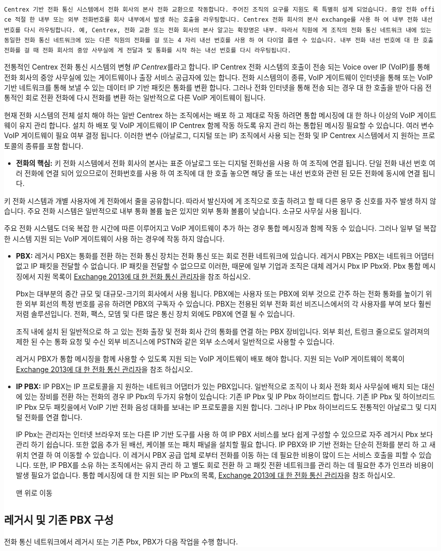     Centrex 기반 전화 통신 시스템에서 전화 회사의 본사 전화 교환으로 작동합니다. 주어진 조직의 요구를 지원도 록 특별히 설계 되었습니다. 중앙 전화 office 적절 한 내부 또는 외부 전화번호를 회사 내부에서 발생 하는 호출을 라우팅합니다. Centrex 전화 회사의 본사 exchange를 사용 하 여 내부 전화 내선 번호를 다시 라우팅합니다. 예, Centrex, 전화 교환 또는 전화 회사의 본사 알고는 확장명은 내부. 따라서 직원에 게 조직의 전화 통신 네트워크 내에 있는 동일한 전화 통신 네트워크에 있는 다른 직원의 전화를 걸 또는 4 자리 내선 번호를 사용 하 여 다이얼 플랜 수 있습니다. 내부 전화 내선 번호에 대 한 호출 전화를 걸 때 전화 회사의 중앙 사무실에 게 전달과 및 통화를 시작 하는 내선 번호를 다시 라우팅됩니다.

전통적인 Centrex 전화 통신 시스템의 변형 *IP Centrex*를라고 합니다. IP Centrex 전화 시스템의 호출이 전송 되는 Voice over IP (VoIP)를 통해 전화 회사의 중앙 사무실에 있는 게이트웨이나 출장 서비스 공급자에 있는 합니다. 전화 시스템의이 종류, VoIP 게이트웨이 인터넷을 통해 또는 VoIP 기반 네트워크를 통해 보낼 수 있는 데이터 IP 기반 패킷은 통화를 변환 합니다. 그러나 전화 인터넷을 통해 전송 되는 경우 대 한 호출을 받아 다음 전통적인 회로 전환 전화에 다시 전화를 변환 하는 일반적으로 다른 VoIP 게이트웨이 됩니다.

현재 전화 시스템의 전체 설치 해야 하는 일반 Centrex 하는 조직에서는 배포 하 고 제대로 작동 하려면 통합 메시징에 대 한 하나 이상의 VoIP 게이트웨이 유지 관리 합니다. 설치 하 배포 및 VoIP 게이트웨이 IP Centrex 함께 작동 하도록 유지 관리 하는 통합된 메시징 필요할 수 있습니다. 여러 변수 VoIP 게이트웨이 필요 여부 결정 됩니다. 이러한 변수 (아날로그, 디지털 또는 IP) 조직에서 사용 되는 전화 및 IP Centrex 시스템에서 지 원하는 프로토콜의 종류를 포함 합니다.

  - **전화의 핵심:**  키 전화 시스템에서 전화 회사의 본사는 표준 아날로그 또는 디지털 전화선을 사용 하 여 조직에 연결 됩니다. 단일 전화 내선 번호 여러 전화에 연결 되어 있으므로이 전화번호를 사용 하 여 조직에 대 한 호출 놓으면 해당 줄 또는 내선 번호와 관련 된 모든 전화에 동시에 연결 됩니다.

키 전화 시스템과 개별 사용자에 게 전화에서 줄을 공유합니다. 따라서 발신자에 게 조직으로 호출 하려고 할 때 다른 용무 중 신호를 자주 발생 하지 않습니다. 주요 전화 시스템은 일반적으로 내부 통화 볼륨 높은 있지만 외부 통화 볼륨이 낮습니다. 소규모 사무실 사용 됩니다.

주요 전화 시스템도 더욱 복잡 한 시간에 따른 이루어지고 VoIP 게이트웨이 추가 하는 경우 통합 메시징과 함께 작동 수 있습니다. 그러나 일부 덜 복잡 한 시스템 지원 되는 VoIP 게이트웨이 사용 하는 경우에 작동 하지 않습니다.

  - **PBX:**  레거시 PBX는 통화를 전환 하는 전화 통신 장치는 전화 통신 또는 회로 전환 네트워크에 있습니다. 레거시 PBX는 PBX는 네트워크 어댑터 없고 IP 패킷을 전달할 수 없습니다. IP 패킷을 전달할 수 없으므로 이러한, 때문에 일부 기업과 조직은 대체 레거시 Pbx IP Pbx와. Pbx 통합 메시징에서 지원 목록이 [Exchange 2013에 대 한 전화 통신 관리자](https://docs.microsoft.com/ko-kr/exchange/voice-mail-unified-messaging/telephone-system-integration-with-um/telephony-advisor-for-exchange-2013)을 참조 하십시오.
    
    Pbx는 대부분의 중간 규모 및 대규모-크기의 회사에서 사용 됩니다. PBX에는 사용자 또는 PBX에 외부 것으로 간주 하는 전화 통화를 높이기 위한 외부 회선의 특정 번호를 공유 하려면 PBX의 구독자 수 있습니다. PBX는 전용된 외부 전화 회선 비즈니스에서의 각 사용자를 부여 보다 훨씬 저렴 솔루션입니다. 전화, 팩스, 모뎀 및 다른 많은 통신 장치 외에도 PBX에 연결 될 수 있습니다.
    
    조직 내에 설치 된 일반적으로 하 고 있는 전화 출장 및 전화 회사 간의 통화를 연결 하는 PBX 장비입니다. 외부 회선, 트렁크 줄으로도 알려져의 제한 된 수는 통화 요청 및 수신 외부 비즈니스에 PSTN와 같은 외부 소스에서 일반적으로 사용할 수 있습니다.
    
    레거시 PBX가 통합 메시징을 함께 사용할 수 있도록 지원 되는 VoIP 게이트웨이 배포 해야 합니다. 지원 되는 VoIP 게이트웨이 목록이 [Exchange 2013에 대 한 전화 통신 관리자](https://docs.microsoft.com/ko-kr/exchange/voice-mail-unified-messaging/telephone-system-integration-with-um/telephony-advisor-for-exchange-2013)을 참조 하십시오.

  - **IP PBX:**  IP PBX는 IP 프로토콜을 지 원하는 네트워크 어댑터가 있는 PBX입니다. 일반적으로 조직이 나 회사 전화 회사 사무실에 배치 되는 대신에 있는 장비를 전환 하는 전화의 경우 IP Pbx의 두가지 유형이 있습니다: 기존 IP Pbx 및 IP Pbx 하이브리드 합니다. 기존 IP Pbx 및 하이브리드 IP Pbx 모두 패킷을에서 VoIP 기반 전화 음성 대화를 보내는 IP 프로토콜을 지원 합니다. 그러나 IP Pbx 하이브리드도 전통적인 아날로그 및 디지털 전화를 연결 합니다.
    
    IP Pbx는 관리자는 인터넷 브라우저 또는 다른 IP 기반 도구를 사용 하 여 IP PBX 서비스를 보다 쉽게 구성할 수 있으므로 자주 레거시 Pbx 보다 관리 하기 쉽습니다. 또한 없음 추가 된 배선, 케이블 또는 패치 패널을 설치할 필요 합니다. IP PBX와 IP 기반 전화는 단순히 전화를 분리 하 고 새 위치 연결 하 여 이동할 수 있습니다. 이 레거시 PBX 공급 업체 로부터 전화를 이동 하는 데 필요한 비용이 많이 드는 서비스 호출을 피할 수 있습니다. 또한, IP PBX를 소유 하는 조직에서는 유지 관리 하 고 별도 회로 전환 하 고 패킷 전환 네트워크를 관리 하는 데 필요한 추가 인프라 비용이 발생 필요가 없습니다. 통합 메시징에 대 한 지원 되는 IP Pbx의 목록, [Exchange 2013에 대 한 전화 통신 관리자](https://docs.microsoft.com/ko-kr/exchange/voice-mail-unified-messaging/telephone-system-integration-with-um/telephony-advisor-for-exchange-2013)을 참조 하십시오.
    
    맨 위로 이동

## 레거시 및 기존 PBX 구성

전화 통신 네트워크에서 레거시 또는 기존 Pbx, PBX가 다음 작업을 수행 합니다.
